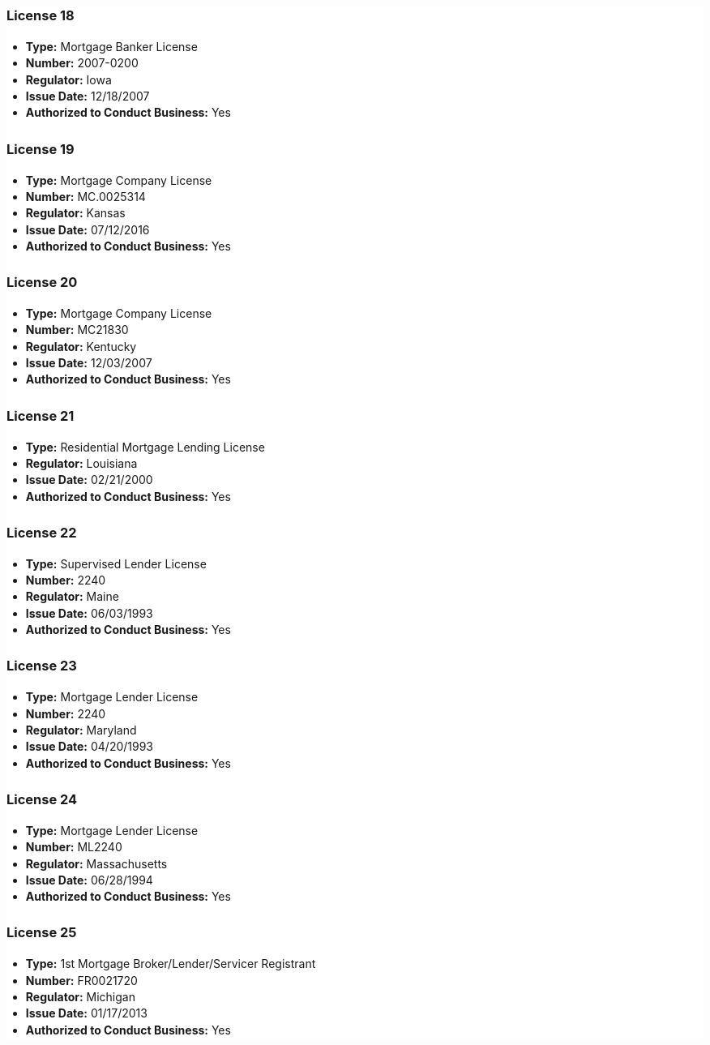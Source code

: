 ### License 18
- **Type:** Mortgage Banker License
- **Number:** 2007-0200
- **Regulator:** Iowa
- **Issue Date:** 12/18/2007
- **Authorized to Conduct Business:** Yes

### License 19
- **Type:** Mortgage Company License
- **Number:** MC.0025314
- **Regulator:** Kansas
- **Issue Date:** 07/12/2016
- **Authorized to Conduct Business:** Yes

### License 20
- **Type:** Mortgage Company License
- **Number:** MC21830
- **Regulator:** Kentucky
- **Issue Date:** 12/03/2007
- **Authorized to Conduct Business:** Yes

### License 21
- **Type:** Residential Mortgage Lending License
- **Regulator:** Louisiana
- **Issue Date:** 02/21/2000
- **Authorized to Conduct Business:** Yes

### License 22
- **Type:** Supervised Lender License
- **Number:** 2240
- **Regulator:** Maine
- **Issue Date:** 06/03/1993
- **Authorized to Conduct Business:** Yes

### License 23
- **Type:** Mortgage Lender License
- **Number:** 2240
- **Regulator:** Maryland
- **Issue Date:** 04/20/1993
- **Authorized to Conduct Business:** Yes

### License 24
- **Type:** Mortgage Lender License
- **Number:** ML2240
- **Regulator:** Massachusetts
- **Issue Date:** 06/28/1994
- **Authorized to Conduct Business:** Yes

### License 25
- **Type:** 1st Mortgage Broker/Lender/Servicer Registrant
- **Number:** FR0021720
- **Regulator:** Michigan
- **Issue Date:** 01/17/2013
- **Authorized to Conduct Business:** Yes
